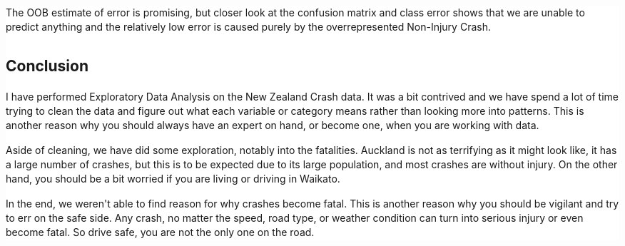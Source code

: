 The OOB estimate of error is promising, but closer look at the confusion matrix and class error shows that we are unable to predict anything and the relatively low error is caused purely by the overrepresented Non-Injury Crash.

## Conclusion

I have performed Exploratory Data Analysis on the New Zealand Crash data. It was a bit contrived and we have spend a lot of time trying to clean the data and figure out what each variable or category means rather than looking more into patterns. This is another reason why you should always have an expert on hand, or become one, when you are working with data.

Aside of cleaning, we have did some exploration, notably into the fatalities. Auckland is not as terrifying as it might look like, it has a large number of crashes, but this is to be expected due to its large population, and most crashes are without injury. On the other hand, you should be a bit worried if you are living or driving in Waikato.

In the end, we weren't able to find reason for why crashes become fatal. This is another reason why you should be vigilant and try to err on the safe side. Any crash, no matter the speed, road type, or weather condition can turn into serious injury or even become fatal. So drive safe, you are not the only one on the road.
